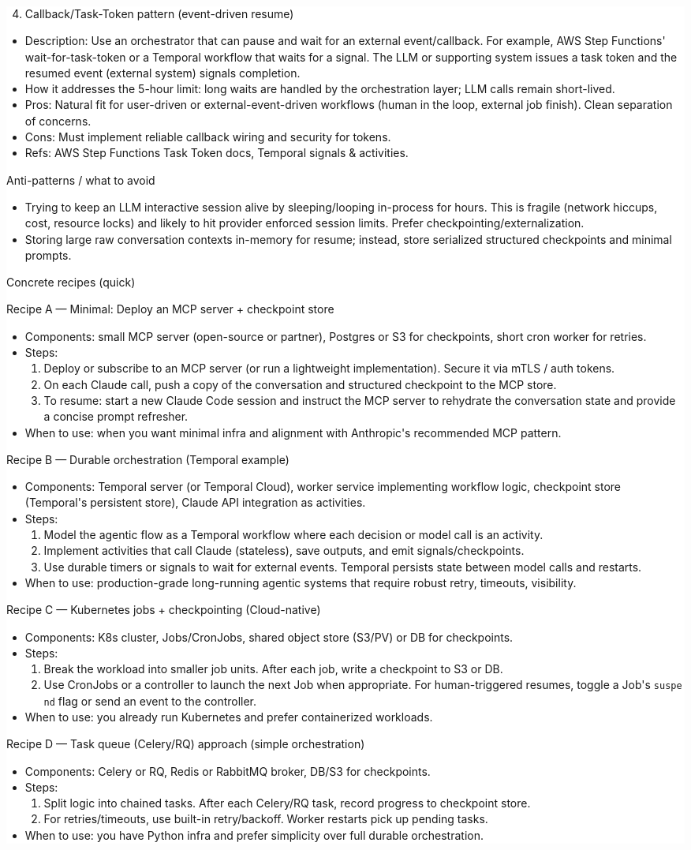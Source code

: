 4) Callback/Task-Token pattern (event-driven resume)
- Description: Use an orchestrator that can pause and wait for an external event/callback. For example, AWS Step Functions' wait-for-task-token or a Temporal workflow that waits for a signal. The LLM or supporting system issues a task token and the resumed event (external system) signals completion.
- How it addresses the 5-hour limit: long waits are handled by the orchestration layer; LLM calls remain short-lived.
- Pros: Natural fit for user-driven or external-event-driven workflows (human in the loop, external job finish). Clean separation of concerns.
- Cons: Must implement reliable callback wiring and security for tokens.
- Refs: AWS Step Functions Task Token docs, Temporal signals & activities.

Anti-patterns / what to avoid

- Trying to keep an LLM interactive session alive by sleeping/looping in-process for hours. This is fragile (network hiccups, cost, resource locks) and likely to hit provider enforced session limits. Prefer checkpointing/externalization.
- Storing large raw conversation contexts in-memory for resume; instead, store serialized structured checkpoints and minimal prompts.

Concrete recipes (quick)

Recipe A — Minimal: Deploy an MCP server + checkpoint store
- Components: small MCP server (open-source or partner), Postgres or S3 for checkpoints, short cron worker for retries.
- Steps:
  1. Deploy or subscribe to an MCP server (or run a lightweight implementation). Secure it via mTLS / auth tokens.
  2. On each Claude call, push a copy of the conversation and structured checkpoint to the MCP store.
  3. To resume: start a new Claude Code session and instruct the MCP server to rehydrate the conversation state and provide a concise prompt refresher.
- When to use: when you want minimal infra and alignment with Anthropic's recommended MCP pattern.

Recipe B — Durable orchestration (Temporal example)
- Components: Temporal server (or Temporal Cloud), worker service implementing workflow logic, checkpoint store (Temporal's persistent store), Claude API integration as activities.
- Steps:
  1. Model the agentic flow as a Temporal workflow where each decision or model call is an activity.
  2. Implement activities that call Claude (stateless), save outputs, and emit signals/checkpoints.
  3. Use durable timers or signals to wait for external events. Temporal persists state between model calls and restarts.
- When to use: production-grade long-running agentic systems that require robust retry, timeouts, visibility.

Recipe C — Kubernetes jobs + checkpointing (Cloud-native)
- Components: K8s cluster, Jobs/CronJobs, shared object store (S3/PV) or DB for checkpoints.
- Steps:
  1. Break the workload into smaller job units. After each job, write a checkpoint to S3 or DB.
  2. Use CronJobs or a controller to launch the next Job when appropriate. For human-triggered resumes, toggle a Job's `suspend` flag or send an event to the controller.
- When to use: you already run Kubernetes and prefer containerized workloads.

Recipe D — Task queue (Celery/RQ) approach (simple orchestration)
- Components: Celery or RQ, Redis or RabbitMQ broker, DB/S3 for checkpoints.
- Steps:
  1. Split logic into chained tasks. After each Celery/RQ task, record progress to checkpoint store.
  2. For retries/timeouts, use built-in retry/backoff. Worker restarts pick up pending tasks.
- When to use: you have Python infra and prefer simplicity over full durable orchestration.

